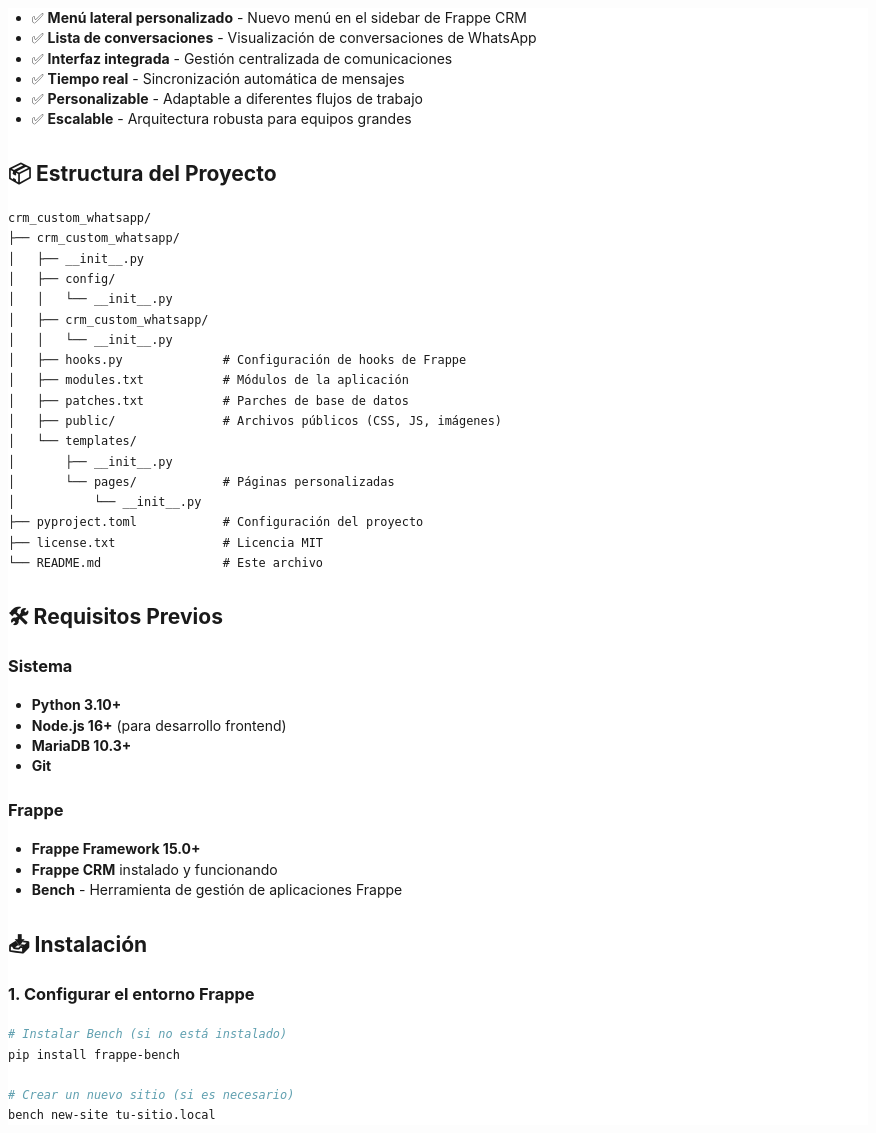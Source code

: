 - ✅ **Menú lateral personalizado** - Nuevo menú en el sidebar de Frappe CRM
- ✅ **Lista de conversaciones** - Visualización de conversaciones de WhatsApp
- ✅ **Interfaz integrada** - Gestión centralizada de comunicaciones
- ✅ **Tiempo real** - Sincronización automática de mensajes
- ✅ **Personalizable** - Adaptable a diferentes flujos de trabajo
- ✅ **Escalable** - Arquitectura robusta para equipos grandes

## 📦 Estructura del Proyecto

```
crm_custom_whatsapp/
├── crm_custom_whatsapp/
│   ├── __init__.py
│   ├── config/
│   │   └── __init__.py
│   ├── crm_custom_whatsapp/
│   │   └── __init__.py
│   ├── hooks.py              # Configuración de hooks de Frappe
│   ├── modules.txt           # Módulos de la aplicación
│   ├── patches.txt           # Parches de base de datos
│   ├── public/               # Archivos públicos (CSS, JS, imágenes)
│   └── templates/
│       ├── __init__.py
│       └── pages/            # Páginas personalizadas
│           └── __init__.py
├── pyproject.toml            # Configuración del proyecto
├── license.txt               # Licencia MIT
└── README.md                 # Este archivo
```

## 🛠️ Requisitos Previos

### Sistema

- **Python 3.10+**
- **Node.js 16+** (para desarrollo frontend)
- **MariaDB 10.3+**
- **Git**

### Frappe

- **Frappe Framework 15.0+**
- **Frappe CRM** instalado y funcionando
- **Bench** - Herramienta de gestión de aplicaciones Frappe

## 📥 Instalación

### 1. Configurar el entorno Frappe

```bash
# Instalar Bench (si no está instalado)
pip install frappe-bench

# Crear un nuevo sitio (si es necesario)
bench new-site tu-sitio.local
```
